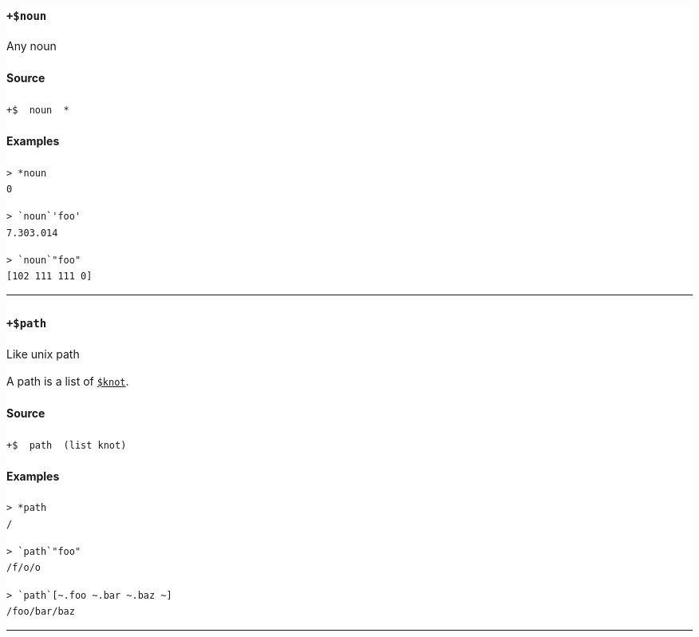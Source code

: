 ### `+$noun`

Any noun

#### Source

```hoon
+$  noun  *
```

#### Examples

```
> *noun
0
```

```
> `noun`'foo'
7.303.014
```

```
> `noun`"foo"
[102 111 111 0]
```

---

### `+$path`

Like unix path

A path is a list of [`$knot`](#knot).

#### Source

```hoon
+$  path  (list knot)
```

#### Examples

```
> *path
/
```

```
> `path`"foo"
/f/o/o
```

```
> `path`[~.foo ~.bar ~.baz ~]
/foo/bar/baz
```

---
